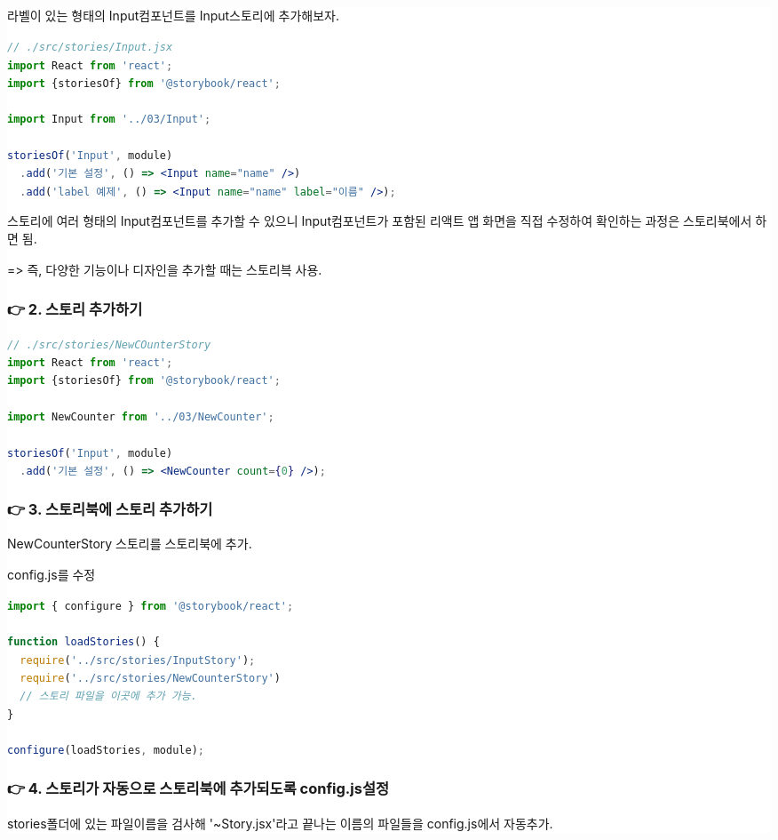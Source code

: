 라벨이 있는 형태의 Input컴포넌트를 Input스토리에 추가해보자.

```jsx
// ./src/stories/Input.jsx
import React from 'react';
import {storiesOf} from '@storybook/react';

import Input from '../03/Input';

storiesOf('Input', module)
  .add('기본 설정', () => <Input name="name" />)
  .add('label 예제', () => <Input name="name" label="이름" />);
```

스토리에 여러 형태의 Input컴포넌트를 추가할 수 있으니 Input컴포넌트가 포함된 리액트 앱 화면을 직접 수정하여 확인하는 과정은 스토리북에서 하면 됨.

=> 즉, 다양한 기능이나 디자인을 추가할 때는 스토리븍 사용.



### 👉 2. 스토리 추가하기

```jsx
// ./src/stories/NewCOunterStory
import React from 'react';
import {storiesOf} from '@storybook/react';

import NewCounter from '../03/NewCounter';

storiesOf('Input', module)
  .add('기본 설정', () => <NewCounter count={0} />);
```



### 👉 3. 스토리북에 스토리 추가하기

NewCounterStory 스토리를 스토리북에 추가.

config.js를 수정

```javascript
import { configure } from '@storybook/react';

function loadStories() {
  require('../src/stories/InputStory');
  require('../src/stories/NewCounterStory')
  // 스토리 파일을 이곳에 추가 가능.
}

configure(loadStories, module);
```



### 👉 4. 스토리가 자동으로 스토리북에 추가되도록 config.js설정

stories폴더에 있는 파일이름을 검사해 '~Story.jsx'라고 끝나는 이름의 파일들을 config.js에서 자동추가.
